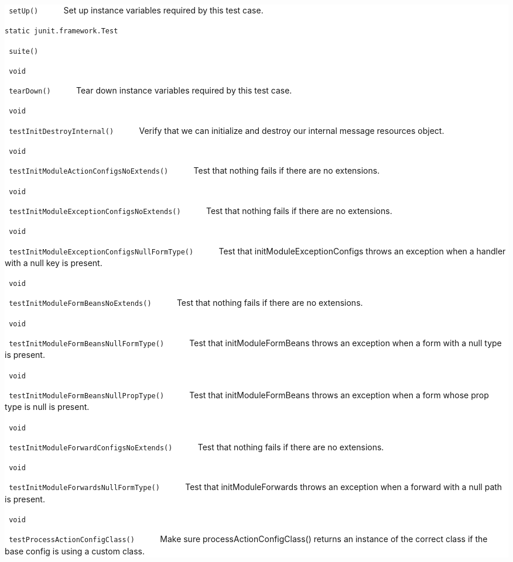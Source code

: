 ` setUp()`
           Set up instance variables required by this test case.

`static junit.framework.Test`

` suite()`
            

` void`

` tearDown()`
           Tear down instance variables required by this test case.

` void`

` testInitDestroyInternal()`
           Verify that we can initialize and destroy our internal message resources object.

` void`

` testInitModuleActionConfigsNoExtends()`
           Test that nothing fails if there are no extensions.

` void`

` testInitModuleExceptionConfigsNoExtends()`
           Test that nothing fails if there are no extensions.

` void`

` testInitModuleExceptionConfigsNullFormType()`
           Test that initModuleExceptionConfigs throws an exception when a handler with a null key is present.

` void`

` testInitModuleFormBeansNoExtends()`
           Test that nothing fails if there are no extensions.

` void`

` testInitModuleFormBeansNullFormType()`
           Test that initModuleFormBeans throws an exception when a form with a null type is present.

` void`

` testInitModuleFormBeansNullPropType()`
           Test that initModuleFormBeans throws an exception when a form whose prop type is null is present.

` void`

` testInitModuleForwardConfigsNoExtends()`
           Test that nothing fails if there are no extensions.

` void`

` testInitModuleForwardsNullFormType()`
           Test that initModuleForwards throws an exception when a forward with a null path is present.

` void`

` testProcessActionConfigClass()`
           Make sure processActionConfigClass() returns an instance of the correct class if the base config is using a custom class.
